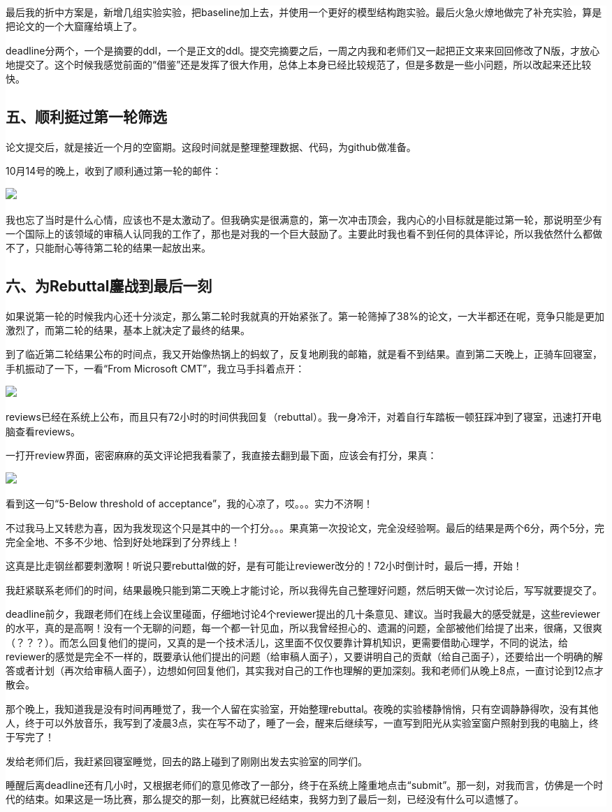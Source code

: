最后我的折中方案是，新增几组实验实验，把baseline加上去，并使用一个更好的模型结构跑实验。最后火急火燎地做完了补充实验，算是把论文的一个大窟窿给填上了。

deadline分两个，一个是摘要的ddl，一个是正文的ddl。提交完摘要之后，一周之内我和老师们又一起把正文来来回回修改了N版，才放心地提交了。这个时候我感觉前面的“借鉴”还是发挥了很大作用，总体上本身已经比较规范了，但是多数是一些小问题，所以改起来还比较快。



## 五、顺利挺过第一轮筛选

论文提交后，就是接近一个月的空窗期。这段时间就是整理整理数据、代码，为github做准备。

10月14号的晚上，收到了顺利通过第一轮的邮件：


![](https://cdn.jsdelivr.net/gh/beyondguo/mdnice_pictures/2021-6-24/1624540431135-image.png)



我也忘了当时是什么心情，应该也不是太激动了。但我确实是很满意的，第一次冲击顶会，我内心的小目标就是能过第一轮，那说明至少有一个国际上的该领域的审稿人认同我的工作了，那也是对我的一个巨大鼓励了。主要此时我也看不到任何的具体评论，所以我依然什么都做不了，只能耐心等待第二轮的结果一起放出来。



## 六、为Rebuttal鏖战到最后一刻

如果说第一轮的时候我内心还十分淡定，那么第二轮时我就真的开始紧张了。第一轮筛掉了38%的论文，一大半都还在呢，竞争只能是更加激烈了，而第二轮的结果，基本上就决定了最终的结果。

到了临近第二轮结果公布的时间点，我又开始像热锅上的蚂蚁了，反复地刷我的邮箱，就是看不到结果。直到第二天晚上，正骑车回寝室，手机振动了一下，一看“From Microsoft CMT”，我立马手抖着点开：


![](https://cdn.jsdelivr.net/gh/beyondguo/mdnice_pictures/2021-6-24/1624540444415-image.png)


reviews已经在系统上公布，而且只有72小时的时间供我回复（rebuttal）。我一身冷汗，对着自行车踏板一顿狂踩冲到了寝室，迅速打开电脑查看reviews。

一打开review界面，密密麻麻的英文评论把我看蒙了，我直接去翻到最下面，应该会有打分，果真：


![](https://cdn.jsdelivr.net/gh/beyondguo/mdnice_pictures/2021-6-24/1624540460956-image.png)



看到这一句“5-Below threshold of acceptance”，我的心凉了，哎。。。实力不济啊！

不过我马上又转悲为喜，因为我发现这个只是其中的一个打分。。。果真第一次投论文，完全没经验啊。最后的结果是两个6分，两个5分，完完全全地、不多不少地、恰到好处地踩到了分界线上！

这真是比走钢丝都要刺激啊！听说只要rebuttal做的好，是有可能让reviewer改分的！72小时倒计时，最后一搏，开始！

我赶紧联系老师们的时间，结果最晚只能到第二天晚上才能讨论，所以我得先自己整理好问题，然后明天做一次讨论后，写写就要提交了。

deadline前夕，我跟老师们在线上会议里碰面，仔细地讨论4个reviewer提出的几十条意见、建议。当时我最大的感受就是，这些reviewer的水平，真的是高啊！没有一个无聊的问题，每一个都一针见血，所以我曾经担心的、遗漏的问题，全部被他们给提了出来，很痛，又很爽（？？？）。而怎么回复他们的提问，又真的是一个技术活儿，这里面不仅仅要靠计算机知识，更需要借助心理学，不同的说法，给reviewer的感觉是完全不一样的，既要承认他们提出的问题（给审稿人面子），又要讲明自己的贡献（给自己面子），还要给出一个明确的解答或者计划（再次给审稿人面子），边想如何回复他们，其实我对自己的工作也理解的更加深刻。我和老师们从晚上8点，一直讨论到12点才散会。

那个晚上，我知道我是没有时间再睡觉了，我一个人留在实验室，开始整理rebuttal。夜晚的实验楼静悄悄，只有空调静静得吹，没有其他人，终于可以外放音乐，我写到了凌晨3点，实在写不动了，睡了一会，醒来后继续写，一直写到阳光从实验室窗户照射到我的电脑上，终于写完了！

发给老师们后，我赶紧回寝室睡觉，回去的路上碰到了刚刚出发去实验室的同学们。

睡醒后离deadline还有几小时，又根据老师们的意见修改了一部分，终于在系统上隆重地点击“submit”。那一刻，对我而言，仿佛是一个时代的结束。如果这是一场比赛，那么提交的那一刻，比赛就已经结束，我努力到了最后一刻，已经没有什么可以遗憾了。
